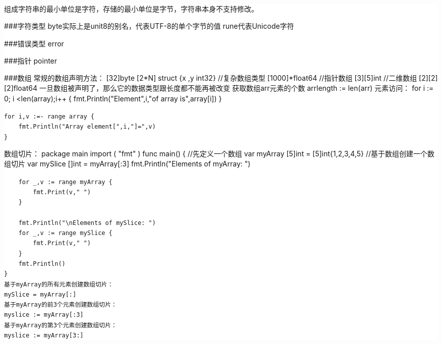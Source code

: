 组成字符串的最小单位是字符，存储的最小单位是字节，字符串本身不支持修改。

###字符类型
	byte实际上是unit8的别名，代表UTF-8的单个字节的值
	rune代表Unicode字符


###错误类型
	error

###指针
	pointer

###数组
常规的数组声明方法：
	[32]byte
	[2*N] struct {x ,y int32} //复杂数组类型
	[1000]*float64 //指针数组
	[3][5]int	//二维数组
	[2][2][2]float64 
一旦数组被声明了，那么它的数据类型跟长度都不能再被改变
	获取数组arr元素的个数
	arrlength := len(arr)
元素访问：
	for i := 0; i <len(array);i++ {
		fmt.Println("Element",i,"of array is",array[i])
	}
	
	for i,v :=- range array {
		fmt.Println("Array element[",i,"]=",v)
	}
数组切片：
	package main
	import (
		"fmt"
	)
	func main() {
		//先定义一个数组
		var myArray [5]int = [5]int{1,2,3,4,5}
		//基于数组创建一个数组切片
		var mySlice []int = myArray[:3]
		fmt.Println("Elements of myArray: ")

		for _,v := range myArray {
			fmt.Print(v," ")
		}

		fmt.Println("\nElements of mySlice: ")
		for _,v := range mySlice {
			fmt.Print(v," ")
		}
		fmt.Println()
	}
	基于myArray的所有元素创建数组切片：
	mySlice = myArray[:]
	基于myArray的前3个元素创建数组切片：
	myslice := myArray[:3]
	基于myArray的第3个元素创建数组切片：
	myslice := myArray[3:]
	